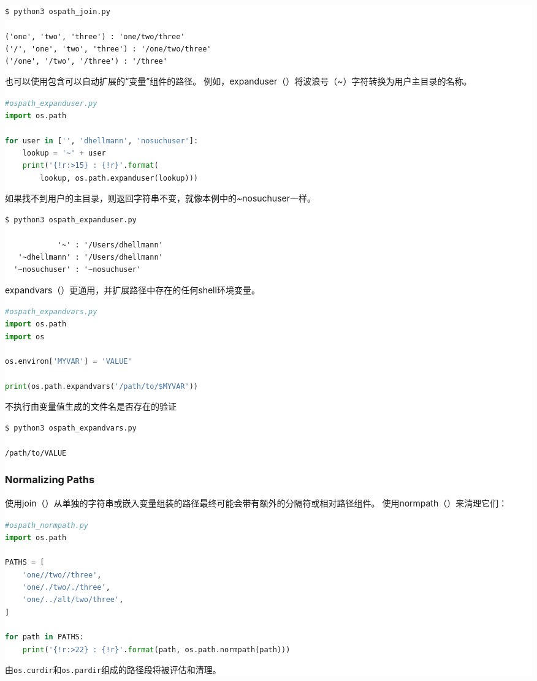 ```
$ python3 ospath_join.py

('one', 'two', 'three') : 'one/two/three'
('/', 'one', 'two', 'three') : '/one/two/three'
('/one', '/two', '/three') : '/three'
```
也可以使用包含可以自动扩展的“变量”组件的路径。 例如，expanduser（）将波浪号（~）字符转换为用户主目录的名称。

```python
#ospath_expanduser.py
import os.path

for user in ['', 'dhellmann', 'nosuchuser']:
    lookup = '~' + user
    print('{!r:>15} : {!r}'.format(
        lookup, os.path.expanduser(lookup)))
```
如果找不到用户的主目录，则返回字符串不变，就像本例中的~nosuchuser一样。

```
$ python3 ospath_expanduser.py

            '~' : '/Users/dhellmann'
   '~dhellmann' : '/Users/dhellmann'
  '~nosuchuser' : '~nosuchuser'
```
expandvars（）更通用，并扩展路径中存在的任何shell环境变量。

```python
#ospath_expandvars.py
import os.path
import os

os.environ['MYVAR'] = 'VALUE'

print(os.path.expandvars('/path/to/$MYVAR'))
```
不执行由变量值生成的文件名是否存在的验证

```
$ python3 ospath_expandvars.py

/path/to/VALUE
```

### Normalizing Paths

使用join（）从单独的字符串或嵌入变量组装的路径最终可能会带有额外的分隔符或相对路径组件。 使用normpath（）来清理它们：

```python
#ospath_normpath.py
import os.path

PATHS = [
    'one//two//three',
    'one/./two/./three',
    'one/../alt/two/three',
]

for path in PATHS:
    print('{!r:>22} : {!r}'.format(path, os.path.normpath(path)))
```
由`os.curdir`和`os.pardir`组成的路径段将被评估和清理。
